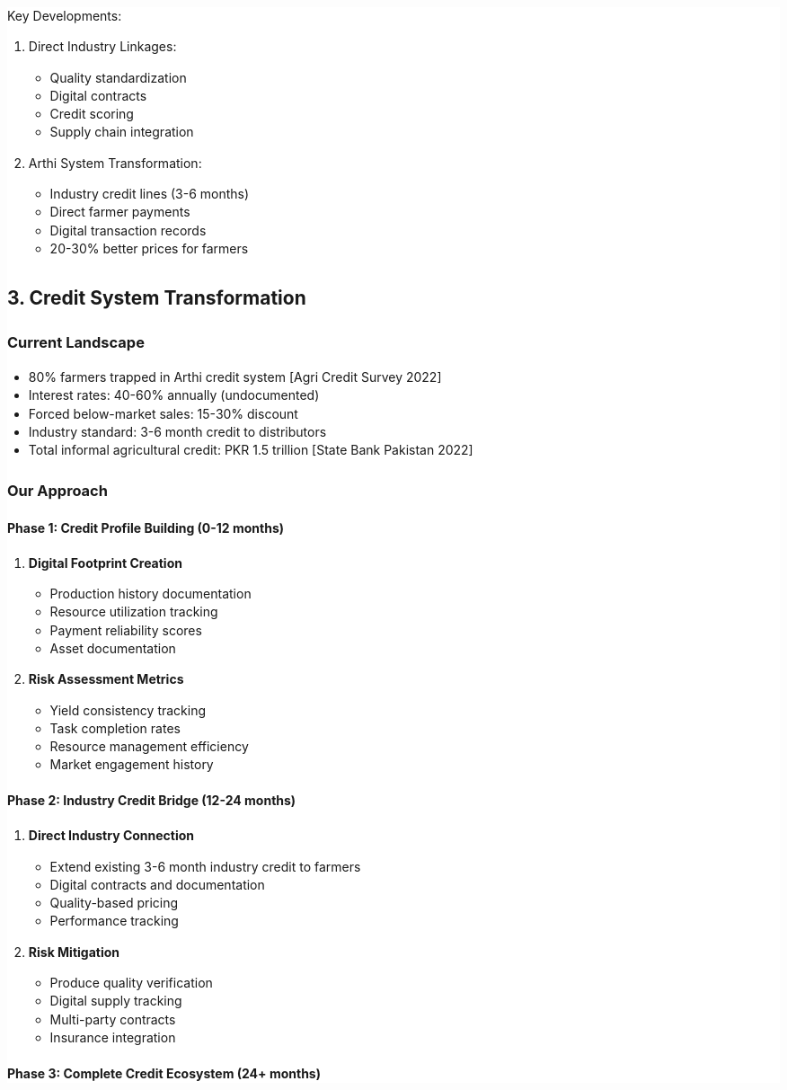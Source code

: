 Key Developments:
1. Direct Industry Linkages:
   - Quality standardization
   - Digital contracts
   - Credit scoring
   - Supply chain integration

2. Arthi System Transformation:
   - Industry credit lines (3-6 months)
   - Direct farmer payments
   - Digital transaction records
   - 20-30% better prices for farmers

## 3. Credit System Transformation

### Current Landscape
- 80% farmers trapped in Arthi credit system [Agri Credit Survey 2022]
- Interest rates: 40-60% annually (undocumented)
- Forced below-market sales: 15-30% discount
- Industry standard: 3-6 month credit to distributors
- Total informal agricultural credit: PKR 1.5 trillion [State Bank Pakistan 2022]

### Our Approach

#### Phase 1: Credit Profile Building (0-12 months)
1. **Digital Footprint Creation**
   - Production history documentation
   - Resource utilization tracking
   - Payment reliability scores
   - Asset documentation

2. **Risk Assessment Metrics**
   - Yield consistency tracking
   - Task completion rates
   - Resource management efficiency
   - Market engagement history

#### Phase 2: Industry Credit Bridge (12-24 months)

1. **Direct Industry Connection**
   - Extend existing 3-6 month industry credit to farmers
   - Digital contracts and documentation
   - Quality-based pricing
   - Performance tracking

2. **Risk Mitigation**
   - Produce quality verification
   - Digital supply tracking
   - Multi-party contracts
   - Insurance integration

#### Phase 3: Complete Credit Ecosystem (24+ months)
